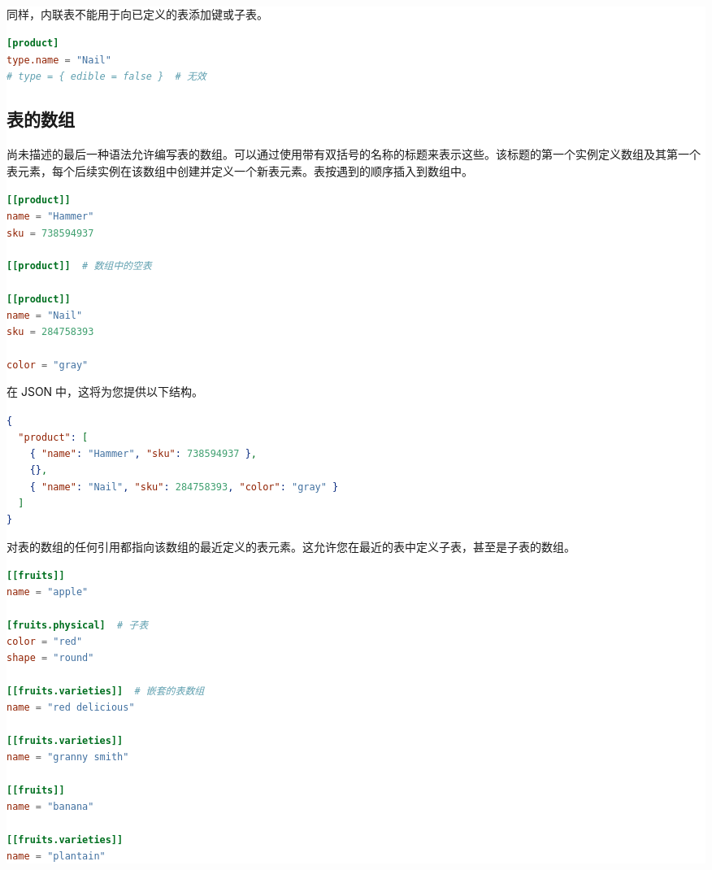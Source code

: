 同样，内联表不能用于向已定义的表添加键或子表。

```toml
[product]
type.name = "Nail"
# type = { edible = false }  # 无效
```

## 表的数组

尚未描述的最后一种语法允许编写表的数组。可以通过使用带有双括号的名称的标题来表示这些。该标题的第一个实例定义数组及其第一个表元素，每个后续实例在该数组中创建并定义一个新表元素。表按遇到的顺序插入到数组中。

```toml
[[product]]
name = "Hammer"
sku = 738594937

[[product]]  # 数组中的空表

[[product]]
name = "Nail"
sku = 284758393

color = "gray"
```

在 JSON 中，这将为您提供以下结构。

```json
{
  "product": [
    { "name": "Hammer", "sku": 738594937 },
    {},
    { "name": "Nail", "sku": 284758393, "color": "gray" }
  ]
}
```

对表的数组的任何引用都指向该数组的最近定义的表元素。这允许您在最近的表中定义子表，甚至是子表的数组。

```toml
[[fruits]]
name = "apple"

[fruits.physical]  # 子表
color = "red"
shape = "round"

[[fruits.varieties]]  # 嵌套的表数组
name = "red delicious"

[[fruits.varieties]]
name = "granny smith"

[[fruits]]
name = "banana"

[[fruits.varieties]]
name = "plantain"
```


[abnf]: https://github.com/toml-lang/toml/blob/main/toml.abnf
